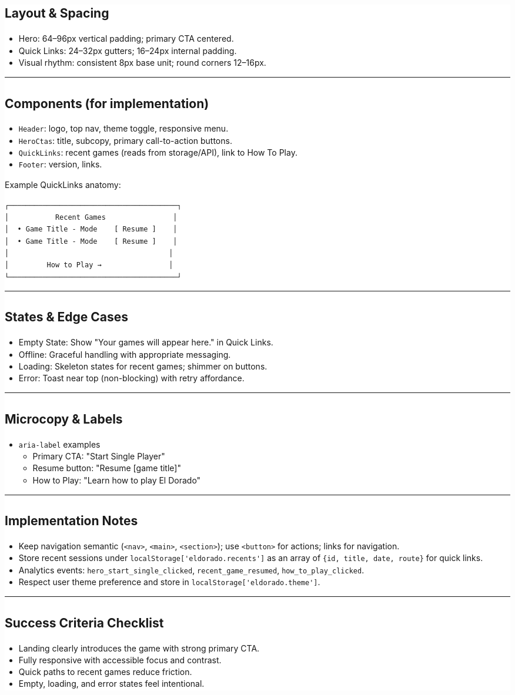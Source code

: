## Layout & Spacing

- Hero: 64–96px vertical padding; primary CTA centered.
- Quick Links: 24–32px gutters; 16–24px internal padding.
- Visual rhythm: consistent 8px base unit; round corners 12–16px.

---

## Components (for implementation)

- `Header`: logo, top nav, theme toggle, responsive menu.
- `HeroCtas`: title, subcopy, primary call-to-action buttons.
- `QuickLinks`: recent games (reads from storage/API), link to How To Play.
- `Footer`: version, links.

Example QuickLinks anatomy:

```
┌────────────────────────────────────────┐
│           Recent Games                │
│  • Game Title - Mode    [ Resume ]    │
│  • Game Title - Mode    [ Resume ]    │
│                                      │
│         How to Play →                │
└────────────────────────────────────────┘
```

---

## States & Edge Cases

- Empty State: Show "Your games will appear here." in Quick Links.
- Offline: Graceful handling with appropriate messaging.
- Loading: Skeleton states for recent games; shimmer on buttons.
- Error: Toast near top (non-blocking) with retry affordance.

---

## Microcopy & Labels

- `aria-label` examples
  - Primary CTA: "Start Single Player"
  - Resume button: "Resume [game title]"
  - How to Play: "Learn how to play El Dorado"

---

## Implementation Notes

- Keep navigation semantic (`<nav>`, `<main>`, `<section>`); use `<button>` for actions; links for navigation.
- Store recent sessions under `localStorage['eldorado.recents']` as an array of `{id, title, date, route}` for quick links.
- Analytics events: `hero_start_single_clicked`, `recent_game_resumed`, `how_to_play_clicked`.
- Respect user theme preference and store in `localStorage['eldorado.theme']`.

---

## Success Criteria Checklist

- Landing clearly introduces the game with strong primary CTA.
- Fully responsive with accessible focus and contrast.
- Quick paths to recent games reduce friction.
- Empty, loading, and error states feel intentional.
